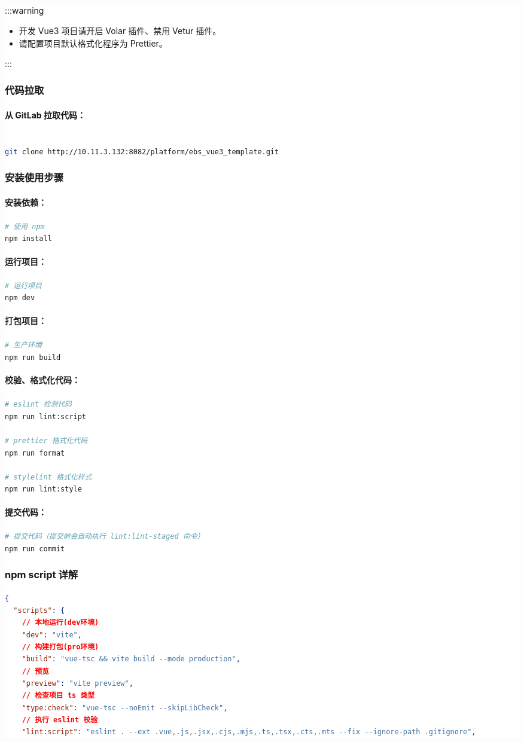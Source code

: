 :::warning
+ 开发 Vue3 项目请开启 Volar 插件、禁用 Vetur 插件。
+ 请配置项目默认格式化程序为 Prettier。

:::

### 代码拉取
#### 从 GitLab 拉取代码：
```bash

git clone http://10.11.3.132:8082/platform/ebs_vue3_template.git
```

### 安装使用步骤
#### 安装依赖：
```bash
# 使用 npm
npm install
```

#### 运行项目：
```bash
# 运行项目
npm dev
```

#### 打包项目：
```bash
# 生产环境
npm run build
```

#### 校验、格式化代码：
```bash
# eslint 检测代码
npm run lint:script

# prettier 格式化代码
npm run format

# stylelint 格式化样式
npm run lint:style
```

#### 提交代码：
```bash
# 提交代码（提交前会自动执行 lint:lint-staged 命令）
npm run commit
```

### npm script 详解
```json
{
  "scripts": {
    // 本地运行(dev环境)
    "dev": "vite",
    // 构建打包(pro环境)
    "build": "vue-tsc && vite build --mode production",
    // 预览
    "preview": "vite preview",
    // 检查项目 ts 类型
    "type:check": "vue-tsc --noEmit --skipLibCheck",
    // 执行 eslint 校验
    "lint:script": "eslint . --ext .vue,.js,.jsx,.cjs,.mjs,.ts,.tsx,.cts,.mts --fix --ignore-path .gitignore",
```